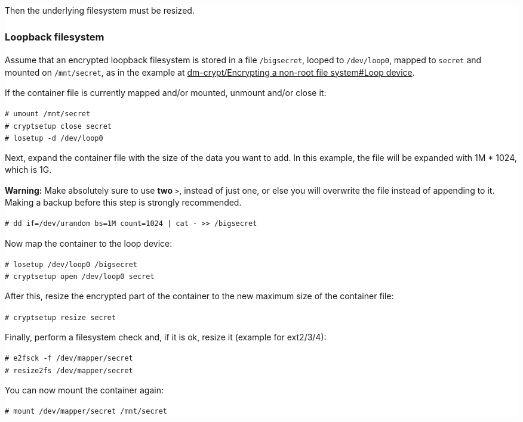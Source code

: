 Then the underlying filesystem must be resized.

### Loopback filesystem

Assume that an encrypted loopback filesystem is stored in a file `/bigsecret`, looped to `/dev/loop0`, mapped to `secret` and mounted on `/mnt/secret`, as in the example at [dm-crypt/Encrypting a non-root file system#Loop device](/index.php/Dm-crypt/Encrypting_a_non-root_file_system#Loop_device "Dm-crypt/Encrypting a non-root file system").

If the container file is currently mapped and/or mounted, unmount and/or close it:

```
# umount /mnt/secret
# cryptsetup close secret
# losetup -d /dev/loop0

```

Next, expand the container file with the size of the data you want to add. In this example, the file will be expanded with 1M * 1024, which is 1G.

**Warning:** Make absolutely sure to use **two** `>`, instead of just one, or else you will overwrite the file instead of appending to it. Making a backup before this step is strongly recommended.

```
# dd if=/dev/urandom bs=1M count=1024 | cat - >> /bigsecret

```

Now map the container to the loop device:

```
# losetup /dev/loop0 /bigsecret
# cryptsetup open /dev/loop0 secret

```

After this, resize the encrypted part of the container to the new maximum size of the container file:

```
# cryptsetup resize secret

```

Finally, perform a filesystem check and, if it is ok, resize it (example for ext2/3/4):

```
# e2fsck -f /dev/mapper/secret
# resize2fs /dev/mapper/secret

```

You can now mount the container again:

```
# mount /dev/mapper/secret /mnt/secret

```
